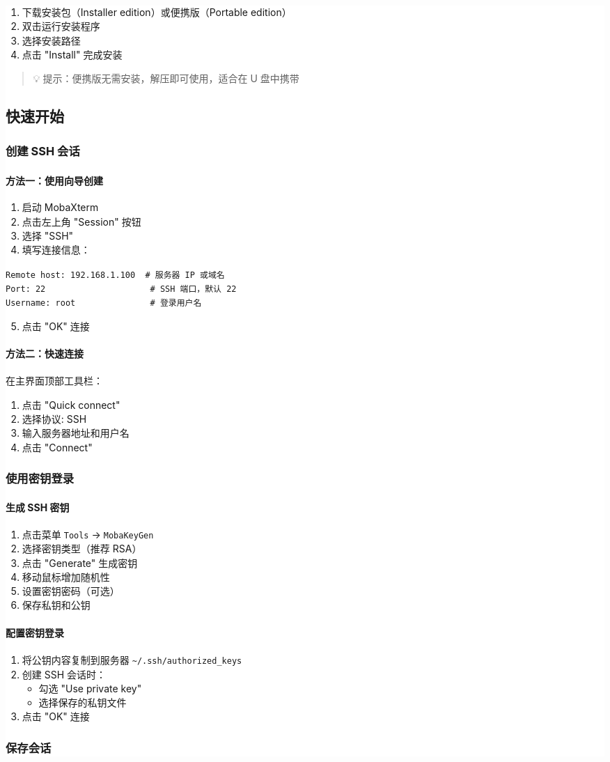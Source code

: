 1. 下载安装包（Installer edition）或便携版（Portable edition）
2. 双击运行安装程序
3. 选择安装路径
4. 点击 "Install" 完成安装

> 💡 提示：便携版无需安装，解压即可使用，适合在 U 盘中携带

## 快速开始

### 创建 SSH 会话

#### 方法一：使用向导创建

1. 启动 MobaXterm
2. 点击左上角 "Session" 按钮
3. 选择 "SSH"
4. 填写连接信息：

```
Remote host: 192.168.1.100  # 服务器 IP 或域名
Port: 22                     # SSH 端口，默认 22
Username: root               # 登录用户名
```

5. 点击 "OK" 连接

#### 方法二：快速连接

在主界面顶部工具栏：

1. 点击 "Quick connect"
2. 选择协议: SSH
3. 输入服务器地址和用户名
4. 点击 "Connect"

### 使用密钥登录

#### 生成 SSH 密钥

1. 点击菜单 `Tools` → `MobaKeyGen`
2. 选择密钥类型（推荐 RSA）
3. 点击 "Generate" 生成密钥
4. 移动鼠标增加随机性
5. 设置密钥密码（可选）
6. 保存私钥和公钥

#### 配置密钥登录

1. 将公钥内容复制到服务器 `~/.ssh/authorized_keys`
2. 创建 SSH 会话时：
   - 勾选 "Use private key"
   - 选择保存的私钥文件
3. 点击 "OK" 连接

### 保存会话

